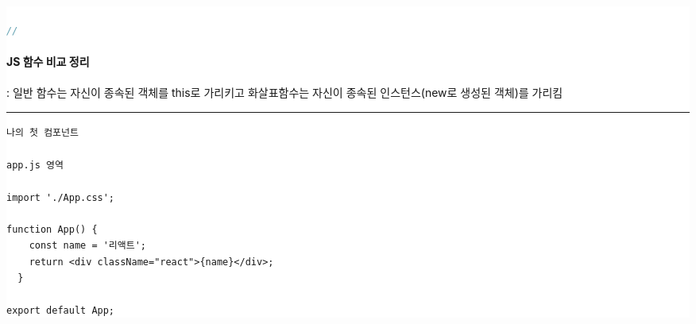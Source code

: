 ```javascript

//
```

#### JS 함수 비교 정리

: 일반 함수는 자신이 종속된 객체를 this로 가리키고
화살표함수는 자신이 종속된 인스턴스(new로 생성된 객체)를 가리킴

---

```
나의 첫 컴포넌트

app.js 영역

import './App.css';

function App() {
    const name = '리액트';
    return <div className="react">{name}</div>;
  }

export default App;

```
